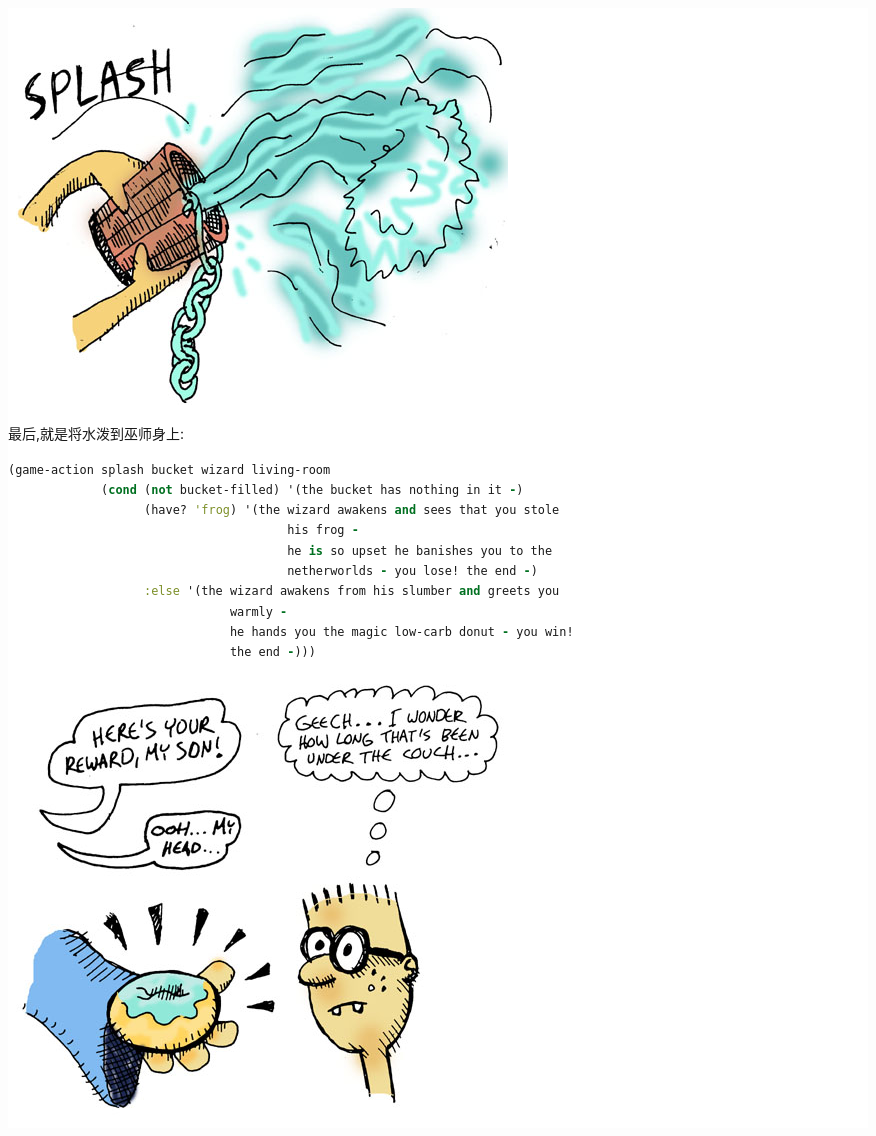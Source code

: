 ![](/assets/clojure/cs_15.jpg)

最后,就是将水泼到巫师身上:

```clojure
(game-action splash bucket wizard living-room
             (cond (not bucket-filled) '(the bucket has nothing in it -)
                   (have? 'frog) '(the wizard awakens and sees that you stole
                                       his frog -
                                       he is so upset he banishes you to the
                                       netherworlds - you lose! the end -)
                   :else '(the wizard awakens from his slumber and greets you
                               warmly -
                               he hands you the magic low-carb donut - you win!
                               the end -)))
```

![](/assets/clojure/cs_16.jpg)
